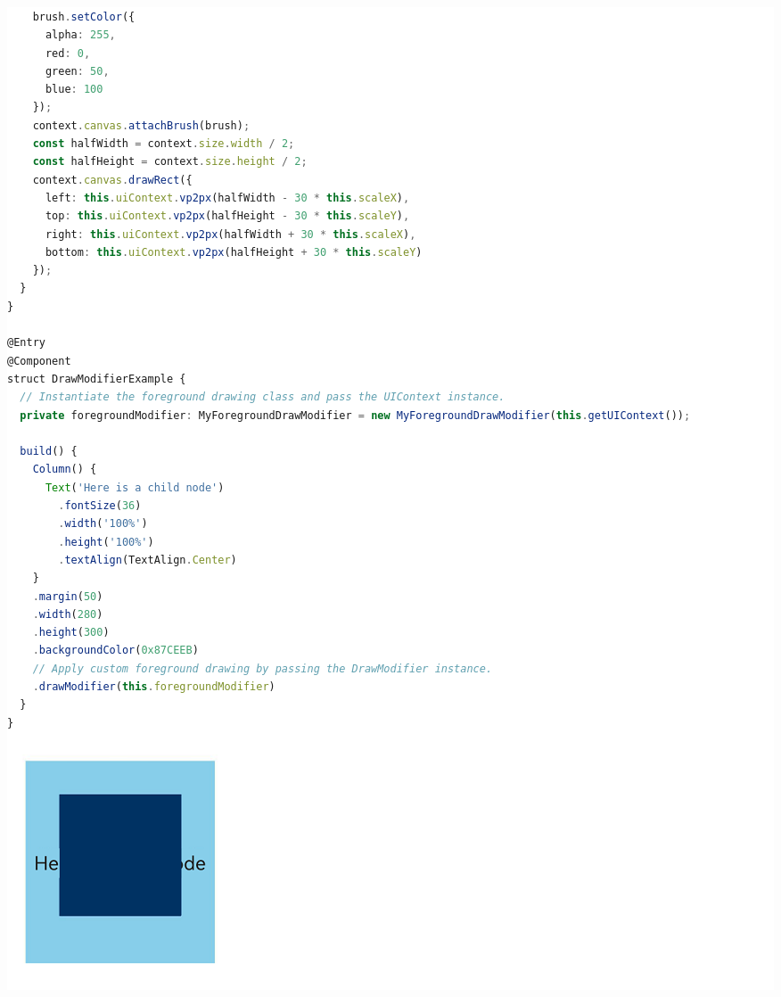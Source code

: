```ts
    brush.setColor({
      alpha: 255,
      red: 0,
      green: 50,
      blue: 100
    });
    context.canvas.attachBrush(brush);
    const halfWidth = context.size.width / 2;
    const halfHeight = context.size.height / 2;
    context.canvas.drawRect({
      left: this.uiContext.vp2px(halfWidth - 30 * this.scaleX),
      top: this.uiContext.vp2px(halfHeight - 30 * this.scaleY),
      right: this.uiContext.vp2px(halfWidth + 30 * this.scaleX),
      bottom: this.uiContext.vp2px(halfHeight + 30 * this.scaleY)
    });
  }
}

@Entry
@Component
struct DrawModifierExample {
  // Instantiate the foreground drawing class and pass the UIContext instance.
  private foregroundModifier: MyForegroundDrawModifier = new MyForegroundDrawModifier(this.getUIContext());

  build() {
    Column() {
      Text('Here is a child node')
        .fontSize(36)
        .width('100%')
        .height('100%')
        .textAlign(TextAlign.Center)
    }
    .margin(50)
    .width(280)
    .height(300)
    .backgroundColor(0x87CEEB)
    // Apply custom foreground drawing by passing the DrawModifier instance.
    .drawModifier(this.foregroundModifier)
  }
}
```
![drawForeground.png](figures/drawForeground.png)
